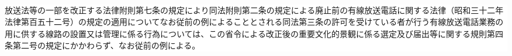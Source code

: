 放送法等の一部を改正する法律附則第七条の規定により同法附則第二条の規定による廃止前の有線放送電話に関する法律（昭和三十二年法律第百五十二号）の規定の適用についてなお従前の例によることとされる同法第三条の許可を受けている者が行う有線放送電話業務の用に供する線路の設置又は管理に係る行為については、この省令による改正後の重要文化的景観に係る選定及び届出等に関する規則第四条第二号の規定にかかわらず、なお従前の例による。
